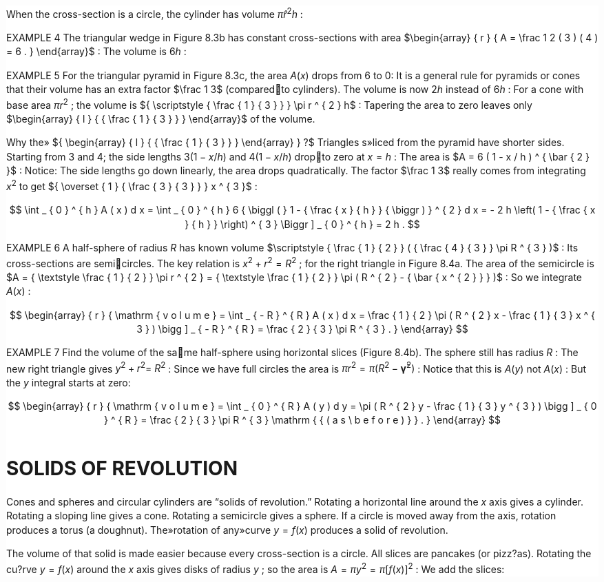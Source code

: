 
When the cross-section is a circle, the cylinder has volume $\hat { \pi } r ^ { 2 } h$ :

EXAMPLE 4 The triangular wedge in Figure 8.3b has constant cross-sections with area $\begin{array} { r } { A = \frac 1 2 ( 3 ) ( 4 ) = 6 . } \end{array}$ : The volume is $6 h$ :

EXAMPLE 5 For the triangular pyramid in Figure 8.3c, the area $A ( x )$ drops from 6 to 0: It is a general rule for pyramids or cones that their volume has an extra factor $\frac 1 3$ (comparedto cylinders). The volume is now $2 h$ instead of $6 h$ : For a cone with base area $\pi r ^ { 2 }$ ; the volume is ${ \scriptstyle { \frac { 1 } { 3 } } } \pi r ^ { 2 } h$ : Tapering the area to zero leaves only $\begin{array} { l } { { \frac { 1 } { 3 } } } \end{array}$ of the volume.

Why the» ${ \begin{array} { l } { { \frac { 1 } { 3 } } } \end{array} } ?$ Triangles s»liced from the pyramid have shorter sides. Starting from 3 and 4; the side lengths $3 ( 1 - x / h )$ and $4 ( 1 - x / h )$ dropto zero at $x = h$ : The area is $A = 6 ( 1 - x / h ) ^ { \bar { 2 } }$ : Notice: The side lengths go down linearly, the area drops quadratically. The factor $\frac 1 3$ really comes from integrating $x ^ { 2 }$ to get ${ \overset { 1 } { \frac { 3 } { 3 } } } x ^ { 3 }$ :

$$
\int _ { 0 } ^ { h } A ( x ) d x = \int _ { 0 } ^ { h } 6 { \biggl ( } 1 - { \frac { x } { h } } { \biggr ) } ^ { 2 } d x = - 2 h \left( 1 - { \frac { x } { h } } \right) ^ { 3 } \Biggr ] _ { 0 } ^ { h } = 2 h .
$$

EXAMPLE 6 A half-sphere of radius $R$ has known volume $\scriptstyle { \frac { 1 } { 2 } } ( { \frac { 4 } { 3 } } \pi R ^ { 3 } )$ : Its cross-sections are semicircles. The key relation is $x ^ { 2 } + r ^ { 2 } = R ^ { 2 }$ ; for the right triangle in Figure 8.4a. The area of the semicircle is $A = { \textstyle \frac { 1 } { 2 } } \pi r ^ { 2 } = { \textstyle \frac { 1 } { 2 } } \pi ( R ^ { 2 } - { \bar { x ^ { 2 } } } )$ : So we integrate $A ( x )$ :

$$
\begin{array} { r } { \mathrm { v o l u m e } = \int _ { - R } ^ { R } A ( x ) d x = \frac { 1 } { 2 } \pi ( R ^ { 2 } x - \frac { 1 } { 3 } x ^ { 3 } ) \bigg ] _ { - R } ^ { R } = \frac { 2 } { 3 } \pi R ^ { 3 } . } \end{array}
$$

EXAMPLE 7 Find the volume of the same half-sphere using horizontal slices (Figure 8.4b). The sphere still has radius $R$ : The new right triangle gives $y ^ { 2 } + r ^ { 2 } =$ $R ^ { 2 }$ : Since we have full circles the area is $\pi r ^ { 2 } = \pi ( R ^ { 2 } - \mathbf { \bar { \gamma } } ^ { 2 } )$ : Notice that this is $A ( y )$ not $A ( x )$ : But the $y$ integral starts at zero:

$$
\begin{array} { r } { \mathrm { v o l u m e } = \int _ { 0 } ^ { R } A ( y ) d y = \pi ( R ^ { 2 } y - \frac { 1 } { 3 } y ^ { 3 } ) \bigg ] _ { 0 } ^ { R } = \frac { 2 } { 3 } \pi R ^ { 3 } \mathrm { { ( a s \ b e f o r e ) } } . } \end{array}
$$

# SOLIDS OF REVOLUTION

Cones and spheres and circular cylinders are “solids of revolution.” Rotating a horizontal line around the $x$ axis gives a cylinder. Rotating a sloping line gives a cone. Rotating a semicircle gives a sphere. If a circle is moved away from the axis, rotation produces a torus (a doughnut). The»rotation of any»curve $y = f ( x )$ produces a solid of revolution.

The volume of that solid is made easier because every cross-section is a circle. All slices are pancakes (or pizz?as). Rotating the cu?rve $y = f ( x )$ around the $x$ axis gives disks of radius $y$ ; so the area is $A = \pi y ^ { 2 } = \pi [ f ( x ) ] ^ { 2 }$ : We add the slices:
